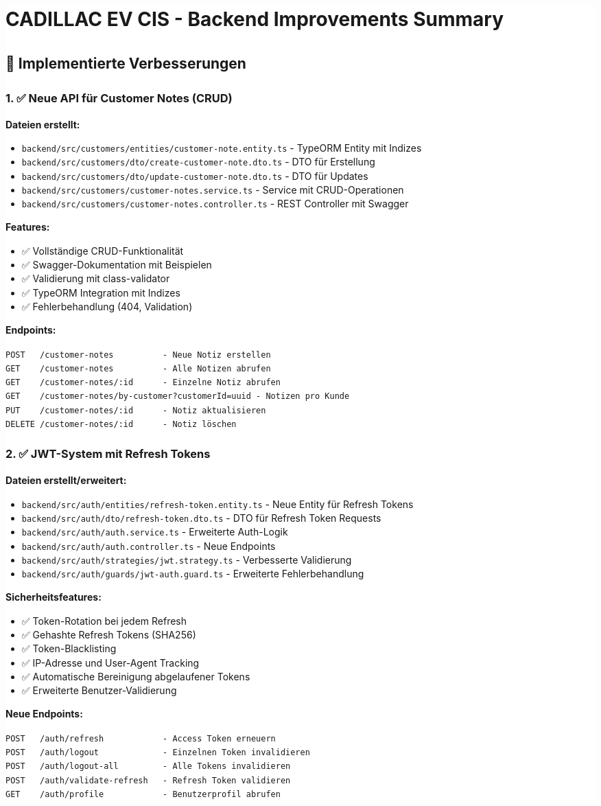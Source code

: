 # CADILLAC EV CIS - Backend Improvements Summary

## 🎯 Implementierte Verbesserungen

### 1. ✅ Neue API für Customer Notes (CRUD)

**Dateien erstellt:**
- `backend/src/customers/entities/customer-note.entity.ts` - TypeORM Entity mit Indizes
- `backend/src/customers/dto/create-customer-note.dto.ts` - DTO für Erstellung
- `backend/src/customers/dto/update-customer-note.dto.ts` - DTO für Updates
- `backend/src/customers/customer-notes.service.ts` - Service mit CRUD-Operationen
- `backend/src/customers/customer-notes.controller.ts` - REST Controller mit Swagger

**Features:**
- ✅ Vollständige CRUD-Funktionalität
- ✅ Swagger-Dokumentation mit Beispielen
- ✅ Validierung mit class-validator
- ✅ TypeORM Integration mit Indizes
- ✅ Fehlerbehandlung (404, Validation)

**Endpoints:**
```
POST   /customer-notes          - Neue Notiz erstellen
GET    /customer-notes          - Alle Notizen abrufen
GET    /customer-notes/:id      - Einzelne Notiz abrufen
GET    /customer-notes/by-customer?customerId=uuid - Notizen pro Kunde
PUT    /customer-notes/:id      - Notiz aktualisieren
DELETE /customer-notes/:id      - Notiz löschen
```

### 2. ✅ JWT-System mit Refresh Tokens

**Dateien erstellt/erweitert:**
- `backend/src/auth/entities/refresh-token.entity.ts` - Neue Entity für Refresh Tokens
- `backend/src/auth/dto/refresh-token.dto.ts` - DTO für Refresh Token Requests
- `backend/src/auth/auth.service.ts` - Erweiterte Auth-Logik
- `backend/src/auth/auth.controller.ts` - Neue Endpoints
- `backend/src/auth/strategies/jwt.strategy.ts` - Verbesserte Validierung
- `backend/src/auth/guards/jwt-auth.guard.ts` - Erweiterte Fehlerbehandlung

**Sicherheitsfeatures:**
- ✅ Token-Rotation bei jedem Refresh
- ✅ Gehashte Refresh Tokens (SHA256)
- ✅ Token-Blacklisting
- ✅ IP-Adresse und User-Agent Tracking
- ✅ Automatische Bereinigung abgelaufener Tokens
- ✅ Erweiterte Benutzer-Validierung

**Neue Endpoints:**
```
POST   /auth/refresh            - Access Token erneuern
POST   /auth/logout             - Einzelnen Token invalidieren
POST   /auth/logout-all         - Alle Tokens invalidieren
POST   /auth/validate-refresh   - Refresh Token validieren
GET    /auth/profile            - Benutzerprofil abrufen
```
